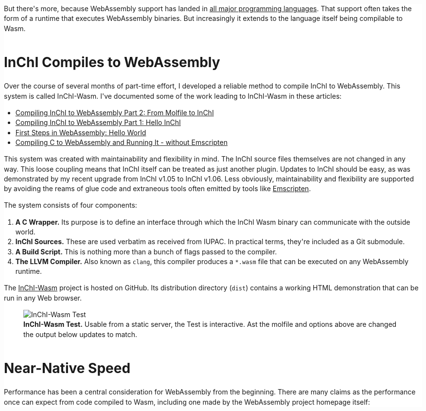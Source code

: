 But there's more, because WebAssembly support has landed in [all major programming languages](https://github.com/appcypher/awesome-wasm-langs). That support often takes the form of a runtime that executes WebAssembly binaries. But increasingly it extends to the language itself being compilable to Wasm.

# InChI Compiles to WebAssembly

Over the course of several months of part-time effort, I developed a reliable method to compile InChI to WebAssembly. This system is called InChI-Wasm. I've documented some of the work leading to InChI-Wasm in these articles:

- [Compiling InChI to WebAssembly Part 2: From Molfile to InChI](/articles/2020/03/02/compiling-inchi-to-webassembly-part-2-from-molfile-to-inchi/)
- [Compiling InChI to WebAssembly Part 1: Hello InChI](/articles/2019/05/15/compiling-inchi-to-webassembly-part-1/)
- [First Steps in WebAssembly: Hello World](/articles/2020/01/13/first-steps-in-webassembly-hello-world/)
- [Compiling C to WebAssembly and Running It - without Emscripten](/articles/2019/10/16/compiling-c-to-webassembly-and-running-it-without-emscripten/)

This system was created with maintainability and flexibility in mind. The InChI source files themselves are not changed in any way. This loose coupling means that InChI itself can be treated as just another plugin. Updates to InChI should be easy, as was demonstrated by my recent upgrade from InChI v1.05 to InChI v1.06. Less obviously, maintainability and flexibility are supported by avoiding the reams of glue code and extraneous tools often emitted by tools like [Emscripten](https://emscripten.org).

The system consists of four components:

1. **A C Wrapper.** Its purpose is to define an interface through which the InChI Wasm binary can communicate with the outside world.
2. **InChI Sources.** These are used verbatim as received from IUPAC. In practical terms, they're included as a Git submodule.
3. **A Build Script.** This is nothing more than a bunch of flags passed to the compiler.
4. **The LLVM Compiler.** Also known as `clang`, this compiler produces a `*.wasm` file that can be executed on any WebAssembly runtime.

The [InChI-Wasm](https://github.com/rapodaca/inchi-wasm) project is hosted on GitHub. Its distribution directory (`dist`) contains a working HTML demonstration that can be run in any Web browser.

<figure>
  <img alt="InChI-Wasm Test" src="/images/posts/20210325/inchi-wasm-test.png">
  <figcaption>
    <strong>InChI-Wasm Test.</strong> Usable from a static server, the Test is interactive. Ast the molfile and options above are changed the output below updates to match.
  </figcaption>
</figure>

# Near-Native Speed

Performance has been a central consideration for WebAssembly from the beginning. There are many claims as the performance once can expect from code compiled to Wasm, including one made by the WebAssembly project homepage itself:
